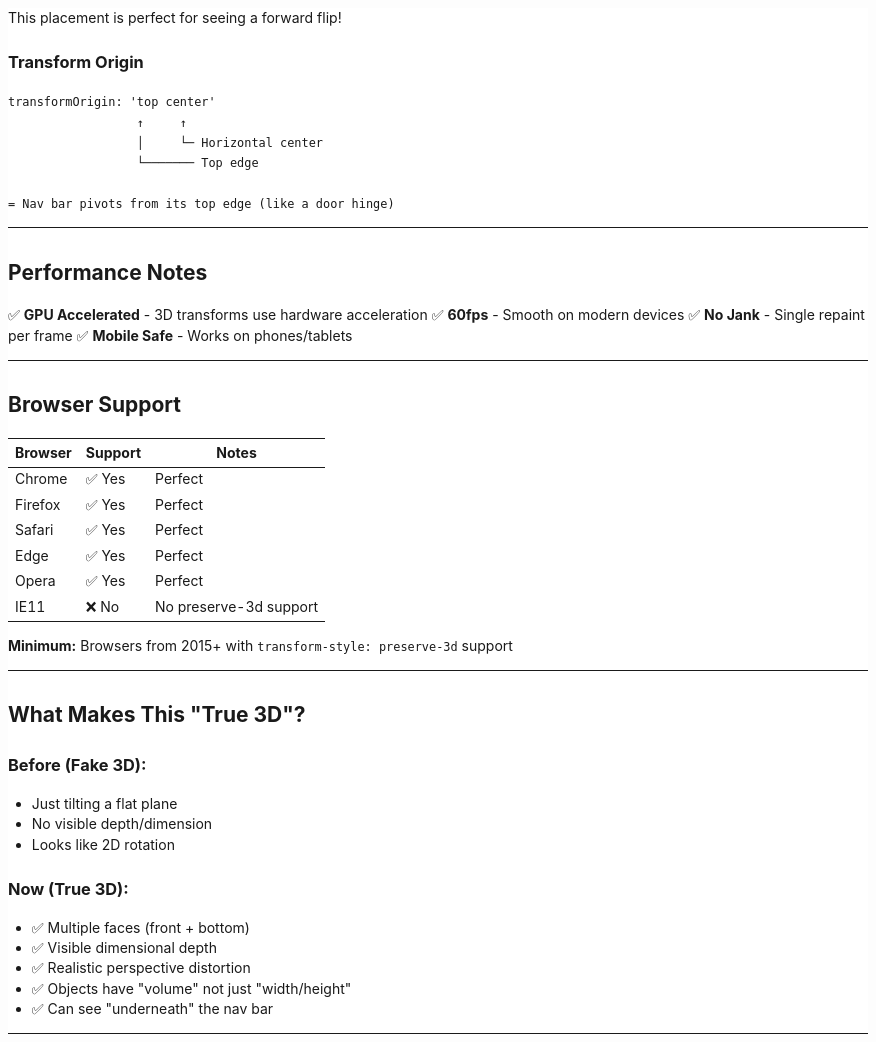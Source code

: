 This placement is perfect for seeing a forward flip!

### Transform Origin

```
transformOrigin: 'top center'
                  ↑     ↑
                  │     └─ Horizontal center
                  └─────── Top edge

= Nav bar pivots from its top edge (like a door hinge)
```

---

## Performance Notes

✅ **GPU Accelerated** - 3D transforms use hardware acceleration
✅ **60fps** - Smooth on modern devices
✅ **No Jank** - Single repaint per frame
✅ **Mobile Safe** - Works on phones/tablets

---

## Browser Support

| Browser | Support | Notes |
|---------|---------|-------|
| Chrome  | ✅ Yes  | Perfect |
| Firefox | ✅ Yes  | Perfect |
| Safari  | ✅ Yes  | Perfect |
| Edge    | ✅ Yes  | Perfect |
| Opera   | ✅ Yes  | Perfect |
| IE11    | ❌ No   | No preserve-3d support |

**Minimum:** Browsers from 2015+ with `transform-style: preserve-3d` support

---

## What Makes This "True 3D"?

### Before (Fake 3D):
- Just tilting a flat plane
- No visible depth/dimension
- Looks like 2D rotation

### Now (True 3D):
- ✅ Multiple faces (front + bottom)
- ✅ Visible dimensional depth
- ✅ Realistic perspective distortion
- ✅ Objects have "volume" not just "width/height"
- ✅ Can see "underneath" the nav bar

---